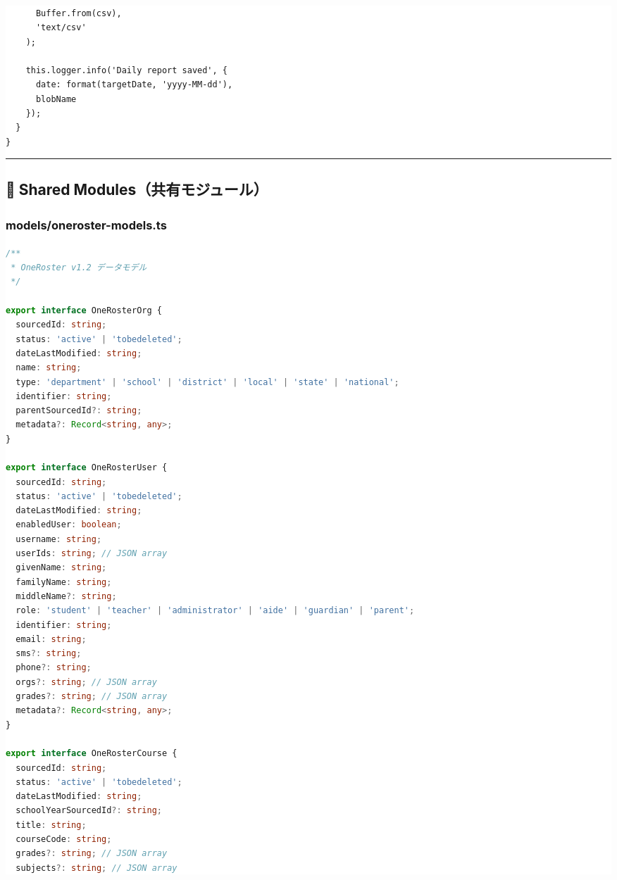 ```
      Buffer.from(csv),
      'text/csv'
    );

    this.logger.info('Daily report saved', {
      date: format(targetDate, 'yyyy-MM-dd'),
      blobName
    });
  }
}
```

---

## 🧩 Shared Modules（共有モジュール）

### models/oneroster-models.ts
```typescript
/**
 * OneRoster v1.2 データモデル
 */

export interface OneRosterOrg {
  sourcedId: string;
  status: 'active' | 'tobedeleted';
  dateLastModified: string;
  name: string;
  type: 'department' | 'school' | 'district' | 'local' | 'state' | 'national';
  identifier: string;
  parentSourcedId?: string;
  metadata?: Record<string, any>;
}

export interface OneRosterUser {
  sourcedId: string;
  status: 'active' | 'tobedeleted';
  dateLastModified: string;
  enabledUser: boolean;
  username: string;
  userIds: string; // JSON array
  givenName: string;
  familyName: string;
  middleName?: string;
  role: 'student' | 'teacher' | 'administrator' | 'aide' | 'guardian' | 'parent';
  identifier: string;
  email: string;
  sms?: string;
  phone?: string;
  orgs?: string; // JSON array
  grades?: string; // JSON array
  metadata?: Record<string, any>;
}

export interface OneRosterCourse {
  sourcedId: string;
  status: 'active' | 'tobedeleted';
  dateLastModified: string;
  schoolYearSourcedId?: string;
  title: string;
  courseCode: string;
  grades?: string; // JSON array
  subjects?: string; // JSON array
```